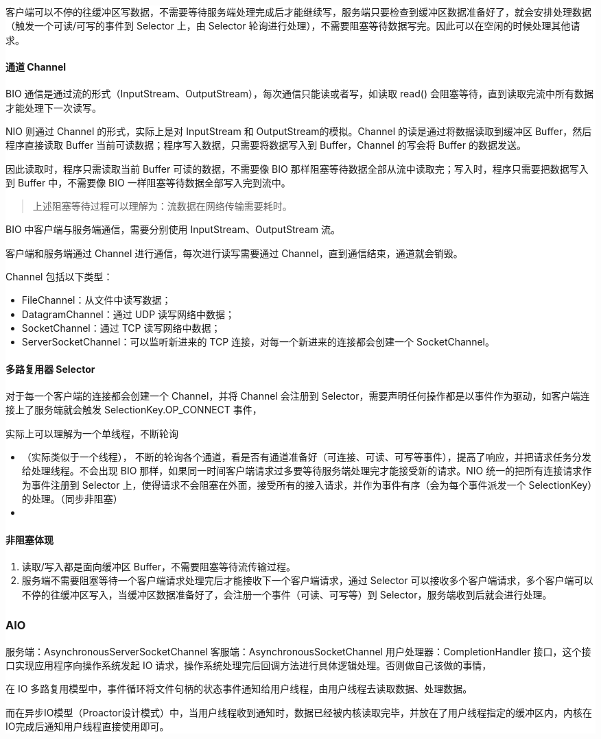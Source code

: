 
客户端可以不停的往缓冲区写数据，不需要等待服务端处理完成后才能继续写，服务端只要检查到缓冲区数据准备好了，就会安排处理数据（触发一个可读/可写的事件到 Selector 上，由 Selector 轮询进行处理），不需要阻塞等待数据写完。因此可以在空闲的时候处理其他请求。

#### 通道 Channel

BIO 通信是通过流的形式（InputStream、OutputStream），每次通信只能读或者写，如读取 read() 会阻塞等待，直到读取完流中所有数据才能处理下一次读写。

NIO 则通过 Channel 的形式，实际上是对 InputStream 和 OutputStream的模拟。Channel 的读是通过将数据读取到缓冲区 Buffer，然后程序直接读取 Buffer 当前可读数据；程序写入数据，只需要将数据写入到 Buffer，Channel 的写会将 Buffer 的数据发送。

因此读取时，程序只需读取当前 Buffer 可读的数据，不需要像 BIO 那样阻塞等待数据全部从流中读取完；写入时，程序只需要把数据写入到 Buffer 中，不需要像 BIO 一样阻塞等待数据全部写入完到流中。

> 上述阻塞等待过程可以理解为：流数据在网络传输需要耗时。

BIO 中客户端与服务端通信，需要分别使用 InputStream、OutputStream 流。

客户端和服务端通过 Channel 进行通信，每次进行读写需要通过 Channel，直到通信结束，通道就会销毁。

Channel 包括以下类型：

- FileChannel：从文件中读写数据；
- DatagramChannel：通过 UDP 读写网络中数据；
- SocketChannel：通过 TCP 读写网络中数据；
- ServerSocketChannel：可以监听新进来的 TCP 连接，对每一个新进来的连接都会创建一个  SocketChannel。



#### 多路复用器 Selector

对于每一个客户端的连接都会创建一个 Channel，并将 Channel 会注册到 Selector，需要声明任何操作都是以事件作为驱动，如客户端连接上了服务端就会触发 SelectionKey.OP_CONNECT 事件，

实际上可以理解为一个单线程，不断轮询

-  （实际类似于一个线程）， 不断的轮询各个通道，看是否有通道准备好（可连接、可读、可写等事件），提高了响应，并把请求任务分发给处理线程。不会出现 BIO 那样，如果同一时间客户端请求过多要等待服务端处理完才能接受新的请求。NIO 统一的把所有连接请求作为事件注册到 Selector 上，使得请求不会阻塞在外面，接受所有的接入请求，并作为事件有序（会为每个事件派发一个 SelectionKey）的处理。（同步非阻塞）
- 

#### 非阻塞体现

1. 读取/写入都是面向缓冲区 Buffer，不需要阻塞等待流传输过程。
2. 服务端不需要阻塞等待一个客户端请求处理完后才能接收下一个客户端请求，通过 Selector 可以接收多个客户端请求，多个客户端可以不停的往缓冲区写入，当缓冲区数据准备好了，会注册一个事件（可读、可写等）到 Selector，服务端收到后就会进行处理。



### AIO

服务端：AsynchronousServerSocketChannel
客服端：AsynchronousSocketChannel
用户处理器：CompletionHandler 接口，这个接口实现应用程序向操作系统发起 IO 请求，操作系统处理完后回调方法进行具体逻辑处理。否则做自己该做的事情，



在 IO 多路复用模型中，事件循环将文件句柄的状态事件通知给用户线程，由用户线程去读取数据、处理数据。

而在异步IO模型（Proactor设计模式）中，当用户线程收到通知时，数据已经被内核读取完毕，并放在了用户线程指定的缓冲区内，内核在IO完成后通知用户线程直接使用即可。

